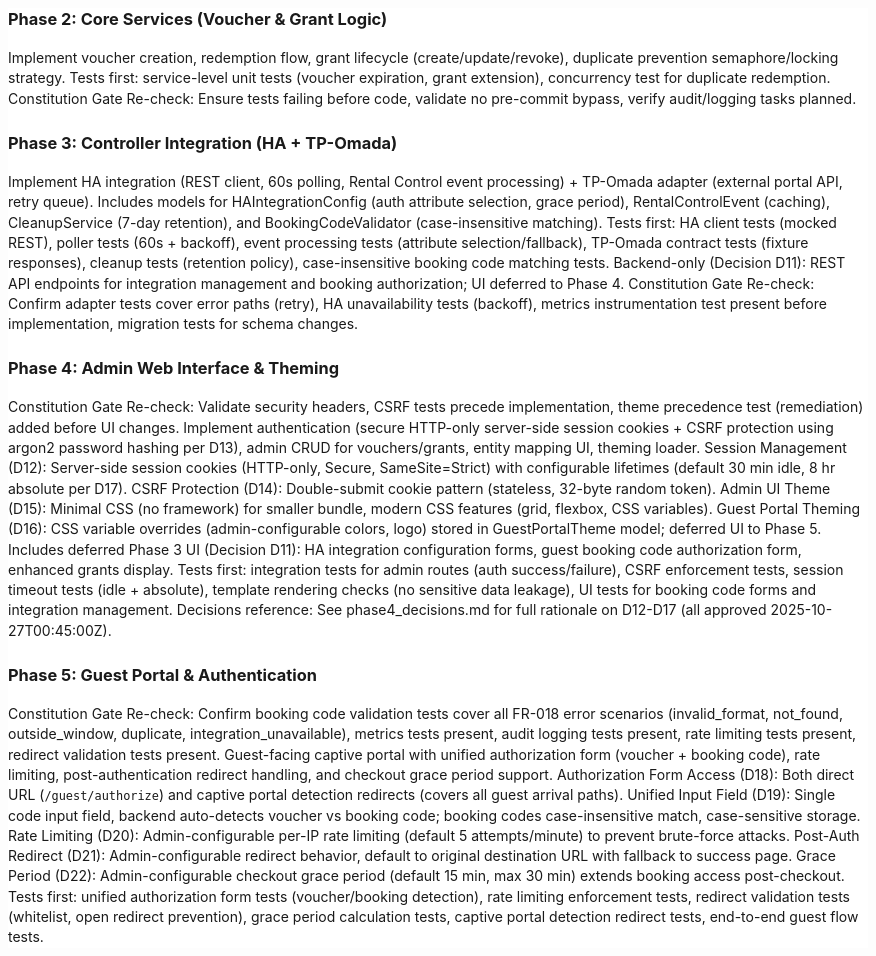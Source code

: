 ### Phase 2: Core Services (Voucher & Grant Logic)
Implement voucher creation, redemption flow, grant lifecycle (create/update/revoke), duplicate prevention semaphore/locking strategy.
Tests first: service-level unit tests (voucher expiration, grant extension), concurrency test for duplicate redemption.
Constitution Gate Re-check: Ensure tests failing before code, validate no pre-commit bypass, verify audit/logging tasks planned.

### Phase 3: Controller Integration (HA + TP-Omada)
Implement HA integration (REST client, 60s polling, Rental Control event processing) + TP-Omada adapter (external portal API, retry queue). Includes models for HAIntegrationConfig (auth attribute selection, grace period), RentalControlEvent (caching), CleanupService (7-day retention), and BookingCodeValidator (case-insensitive matching).
Tests first: HA client tests (mocked REST), poller tests (60s + backoff), event processing tests (attribute selection/fallback), TP-Omada contract tests (fixture responses), cleanup tests (retention policy), case-insensitive booking code matching tests.
Backend-only (Decision D11): REST API endpoints for integration management and booking authorization; UI deferred to Phase 4.
Constitution Gate Re-check: Confirm adapter tests cover error paths (retry), HA unavailability tests (backoff), metrics instrumentation test present before implementation, migration tests for schema changes.

### Phase 4: Admin Web Interface & Theming
Constitution Gate Re-check: Validate security headers, CSRF tests precede implementation, theme precedence test (remediation) added before UI changes.
Implement authentication (secure HTTP-only server-side session cookies + CSRF protection using argon2 password hashing per D13), admin CRUD for vouchers/grants, entity mapping UI, theming loader.
Session Management (D12): Server-side session cookies (HTTP-only, Secure, SameSite=Strict) with configurable lifetimes (default 30 min idle, 8 hr absolute per D17).
CSRF Protection (D14): Double-submit cookie pattern (stateless, 32-byte random token).
Admin UI Theme (D15): Minimal CSS (no framework) for smaller bundle, modern CSS features (grid, flexbox, CSS variables).
Guest Portal Theming (D16): CSS variable overrides (admin-configurable colors, logo) stored in GuestPortalTheme model; deferred UI to Phase 5.
Includes deferred Phase 3 UI (Decision D11): HA integration configuration forms, guest booking code authorization form, enhanced grants display.
Tests first: integration tests for admin routes (auth success/failure), CSRF enforcement tests, session timeout tests (idle + absolute), template rendering checks (no sensitive data leakage), UI tests for booking code forms and integration management.
Decisions reference: See phase4_decisions.md for full rationale on D12-D17 (all approved 2025-10-27T00:45:00Z).

### Phase 5: Guest Portal & Authentication
Constitution Gate Re-check: Confirm booking code validation tests cover all FR-018 error scenarios (invalid_format, not_found, outside_window, duplicate, integration_unavailable), metrics tests present, audit logging tests present, rate limiting tests present, redirect validation tests present.
Guest-facing captive portal with unified authorization form (voucher + booking code), rate limiting, post-authentication redirect handling, and checkout grace period support.
Authorization Form Access (D18): Both direct URL (`/guest/authorize`) and captive portal detection redirects (covers all guest arrival paths).
Unified Input Field (D19): Single code input field, backend auto-detects voucher vs booking code; booking codes case-insensitive match, case-sensitive storage.
Rate Limiting (D20): Admin-configurable per-IP rate limiting (default 5 attempts/minute) to prevent brute-force attacks.
Post-Auth Redirect (D21): Admin-configurable redirect behavior, default to original destination URL with fallback to success page.
Grace Period (D22): Admin-configurable checkout grace period (default 15 min, max 30 min) extends booking access post-checkout.
Tests first: unified authorization form tests (voucher/booking detection), rate limiting enforcement tests, redirect validation tests (whitelist, open redirect prevention), grace period calculation tests, captive portal detection redirect tests, end-to-end guest flow tests.